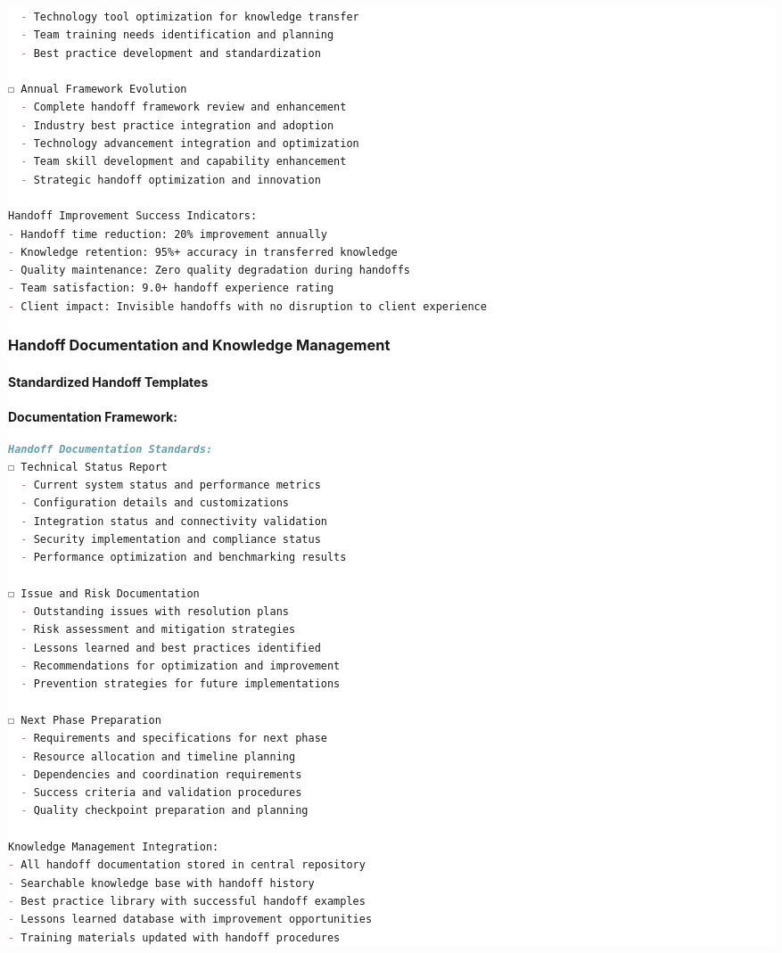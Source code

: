 ```markdown
  - Technology tool optimization for knowledge transfer
  - Team training needs identification and planning
  - Best practice development and standardization

☐ Annual Framework Evolution
  - Complete handoff framework review and enhancement
  - Industry best practice integration and adoption
  - Technology advancement integration and optimization
  - Team skill development and capability enhancement
  - Strategic handoff optimization and innovation

Handoff Improvement Success Indicators:
- Handoff time reduction: 20% improvement annually
- Knowledge retention: 95%+ accuracy in transferred knowledge
- Quality maintenance: Zero quality degradation during handoffs
- Team satisfaction: 9.0+ handoff experience rating
- Client impact: Invisible handoffs with no disruption to client experience
```

### Handoff Documentation and Knowledge Management

#### **Standardized Handoff Templates**
**Documentation Framework:**
```markdown
Handoff Documentation Standards:
☐ Technical Status Report
  - Current system status and performance metrics
  - Configuration details and customizations
  - Integration status and connectivity validation
  - Security implementation and compliance status
  - Performance optimization and benchmarking results

☐ Issue and Risk Documentation
  - Outstanding issues with resolution plans
  - Risk assessment and mitigation strategies
  - Lessons learned and best practices identified
  - Recommendations for optimization and improvement
  - Prevention strategies for future implementations

☐ Next Phase Preparation
  - Requirements and specifications for next phase
  - Resource allocation and timeline planning
  - Dependencies and coordination requirements
  - Success criteria and validation procedures
  - Quality checkpoint preparation and planning

Knowledge Management Integration:
- All handoff documentation stored in central repository
- Searchable knowledge base with handoff history
- Best practice library with successful handoff examples
- Lessons learned database with improvement opportunities
- Training materials updated with handoff procedures
```
